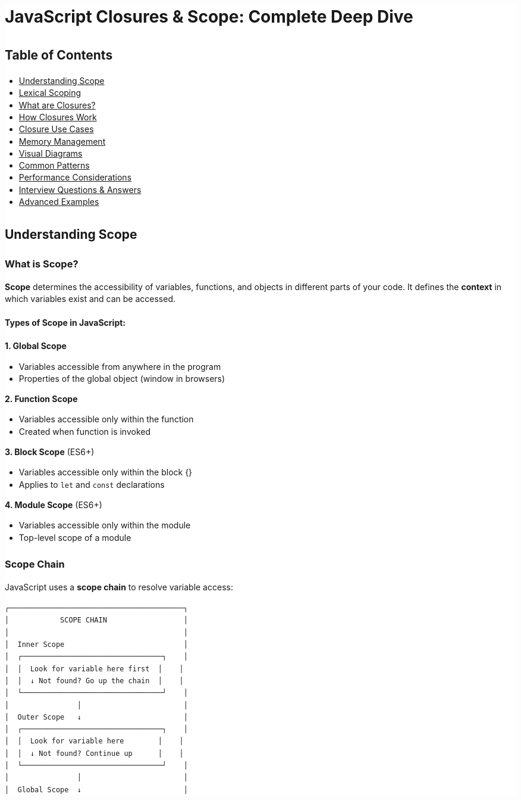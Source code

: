 # JavaScript Closures & Scope: Complete Deep Dive

## Table of Contents

- [Understanding Scope](#understanding-scope)
- [Lexical Scoping](#lexical-scoping)
- [What are Closures?](#what-are-closures)
- [How Closures Work](#how-closures-work)
- [Closure Use Cases](#closure-use-cases)
- [Memory Management](#memory-management)
- [Visual Diagrams](#visual-diagrams)
- [Common Patterns](#common-patterns)
- [Performance Considerations](#performance-considerations)
- [Interview Questions & Answers](#interview-questions--answers)
- [Advanced Examples](#advanced-examples)

## Understanding Scope

### What is Scope?

**Scope** determines the accessibility of variables, functions, and objects in different parts of your code. It defines the **context** in which variables exist and can be accessed.

#### Types of Scope in JavaScript:

**1. Global Scope**

- Variables accessible from anywhere in the program
- Properties of the global object (window in browsers)

**2. Function Scope**

- Variables accessible only within the function
- Created when function is invoked

**3. Block Scope** (ES6+)

- Variables accessible only within the block {}
- Applies to `let` and `const` declarations

**4. Module Scope** (ES6+)

- Variables accessible only within the module
- Top-level scope of a module

### Scope Chain

JavaScript uses a **scope chain** to resolve variable access:

```
┌─────────────────────────────────────────┐
│            SCOPE CHAIN                  │
│                                         │
│  Inner Scope                            │
│  ┌─────────────────────────────────┐    │
│  │  Look for variable here first  │    │
│  │  ↓ Not found? Go up the chain  │    │
│  └─────────────────────────────────┘    │
│                │                        │
│  Outer Scope   ↓                        │
│  ┌─────────────────────────────────┐    │
│  │  Look for variable here        │    │
│  │  ↓ Not found? Continue up      │    │
│  └─────────────────────────────────┘    │
│                │                        │
│  Global Scope  ↓                        │
```